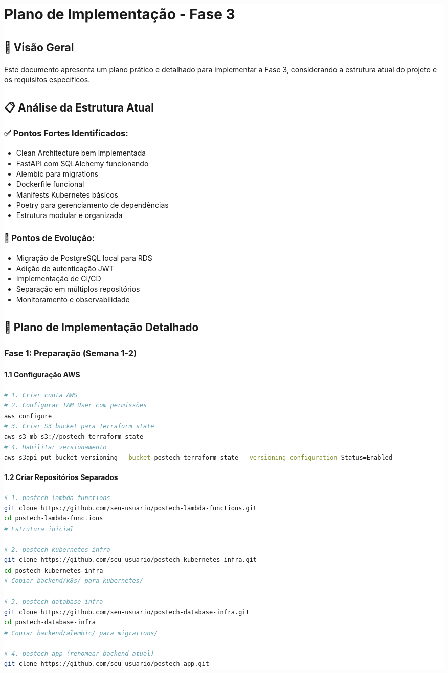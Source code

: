 # Plano de Implementação - Fase 3

## 🎯 **Visão Geral**

Este documento apresenta um plano prático e detalhado para implementar a Fase 3, considerando a estrutura atual do projeto e os requisitos específicos.

## 📋 **Análise da Estrutura Atual**

### **✅ Pontos Fortes Identificados:**
- Clean Architecture bem implementada
- FastAPI com SQLAlchemy funcionando
- Alembic para migrations
- Dockerfile funcional
- Manifests Kubernetes básicos
- Poetry para gerenciamento de dependências
- Estrutura modular e organizada

### **🔄 Pontos de Evolução:**
- Migração de PostgreSQL local para RDS
- Adição de autenticação JWT
- Implementação de CI/CD
- Separação em múltiplos repositórios
- Monitoramento e observabilidade

## 🚀 **Plano de Implementação Detalhado**

### **Fase 1: Preparação (Semana 1-2)**

#### **1.1 Configuração AWS**
```bash
# 1. Criar conta AWS
# 2. Configurar IAM User com permissões
aws configure
# 3. Criar S3 bucket para Terraform state
aws s3 mb s3://postech-terraform-state
# 4. Habilitar versionamento
aws s3api put-bucket-versioning --bucket postech-terraform-state --versioning-configuration Status=Enabled
```

#### **1.2 Criar Repositórios Separados**
```bash
# 1. postech-lambda-functions
git clone https://github.com/seu-usuario/postech-lambda-functions.git
cd postech-lambda-functions
# Estrutura inicial

# 2. postech-kubernetes-infra
git clone https://github.com/seu-usuario/postech-kubernetes-infra.git
cd postech-kubernetes-infra
# Copiar backend/k8s/ para kubernetes/

# 3. postech-database-infra
git clone https://github.com/seu-usuario/postech-database-infra.git
cd postech-database-infra
# Copiar backend/alembic/ para migrations/

# 4. postech-app (renomear backend atual)
git clone https://github.com/seu-usuario/postech-app.git
```